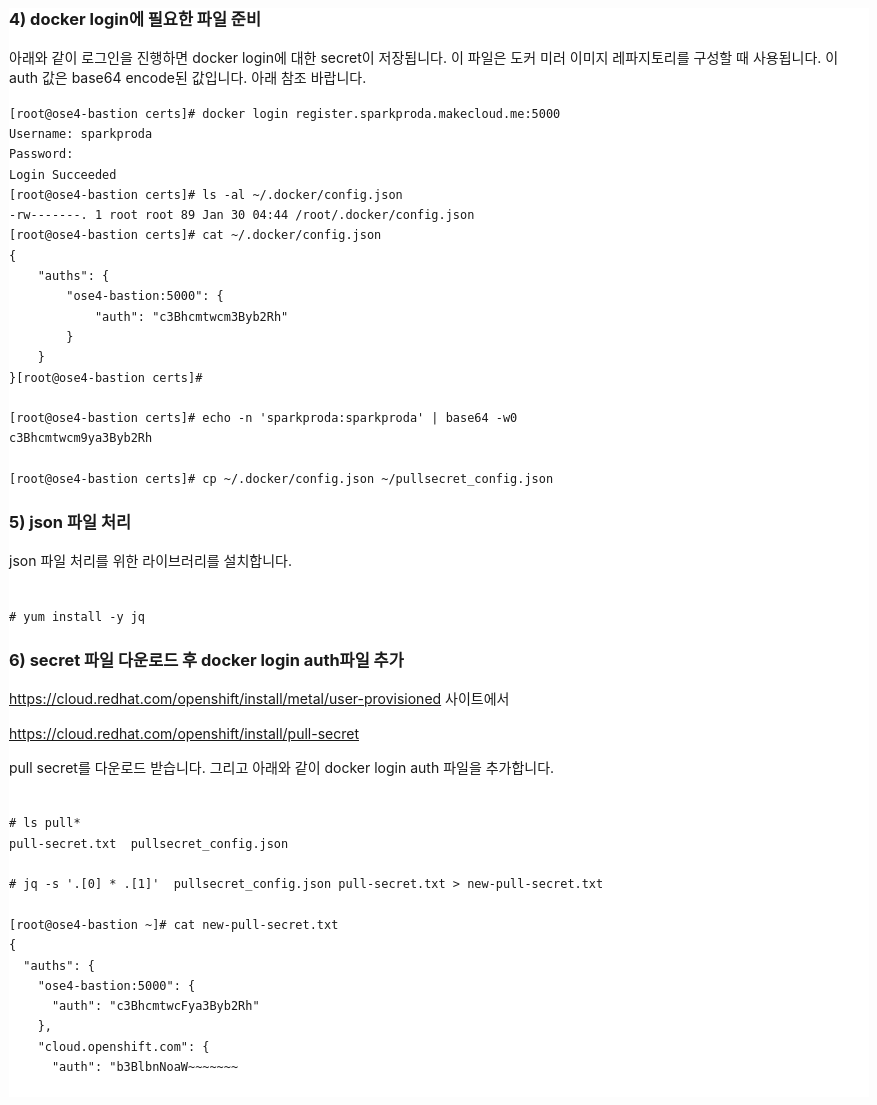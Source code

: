 ### 4) docker login에 필요한 파일 준비

아래와 같이 로그인을 진행하면 docker login에 대한 secret이 저장됩니다. 이 파일은
도커 미러 이미지 레파지토리를 구성할 때 사용됩니다. 이 auth 값은 base64 encode된 값입니다. 아래 참조 바랍니다.


~~~
[root@ose4-bastion certs]# docker login register.sparkproda.makecloud.me:5000
Username: sparkproda
Password:
Login Succeeded
[root@ose4-bastion certs]# ls -al ~/.docker/config.json
-rw-------. 1 root root 89 Jan 30 04:44 /root/.docker/config.json
[root@ose4-bastion certs]# cat ~/.docker/config.json
{
	"auths": {
		"ose4-bastion:5000": {
			"auth": "c3Bhcmtwcm3Byb2Rh"
		}
	}
}[root@ose4-bastion certs]#

[root@ose4-bastion certs]# echo -n 'sparkproda:sparkproda' | base64 -w0
c3Bhcmtwcm9ya3Byb2Rh

[root@ose4-bastion certs]# cp ~/.docker/config.json ~/pullsecret_config.json

~~~

### 5) json 파일 처리

json 파일 처리를 위한 라이브러리를 설치합니다.

~~~

# yum install -y jq

~~~

### 6) secret 파일 다운로드 후 docker login auth파일 추가

https://cloud.redhat.com/openshift/install/metal/user-provisioned 사이트에서

https://cloud.redhat.com/openshift/install/pull-secret

pull secret를 다운로드 받습니다. 그리고 아래와 같이 docker login auth 파일을 추가합니다.

~~~

# ls pull*
pull-secret.txt  pullsecret_config.json

# jq -s '.[0] * .[1]'  pullsecret_config.json pull-secret.txt > new-pull-secret.txt

[root@ose4-bastion ~]# cat new-pull-secret.txt
{
  "auths": {
    "ose4-bastion:5000": {
      "auth": "c3BhcmtwcFya3Byb2Rh"
    },
    "cloud.openshift.com": {
      "auth": "b3BlbnNoaW~~~~~~~


~~~
